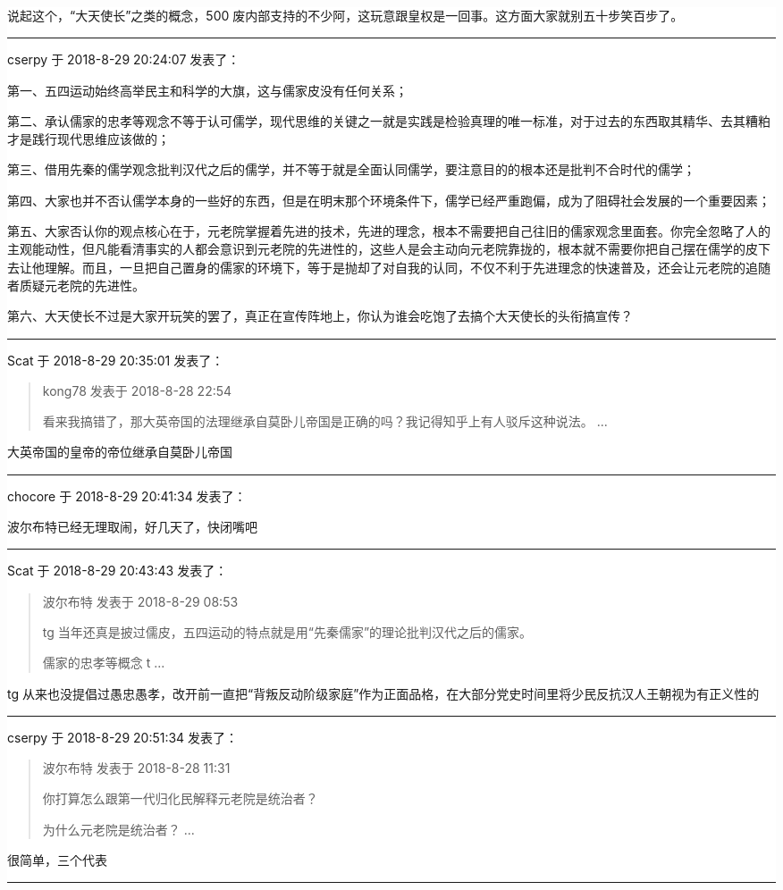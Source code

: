 说起这个，“大天使长”之类的概念，500 废内部支持的不少阿，这玩意跟皇权是一回事。这方面大家就别五十步笑百步了。

---

cserpy 于 2018-8-29 20:24:07 发表了：

第一、五四运动始终高举民主和科学的大旗，这与儒家皮没有任何关系；

第二、承认儒家的忠孝等观念不等于认可儒学，现代思维的关键之一就是实践是检验真理的唯一标准，对于过去的东西取其精华、去其糟粕才是践行现代思维应该做的；

第三、借用先秦的儒学观念批判汉代之后的儒学，并不等于就是全面认同儒学，要注意目的的根本还是批判不合时代的儒学；

第四、大家也并不否认儒学本身的一些好的东西，但是在明末那个环境条件下，儒学已经严重跑偏，成为了阻碍社会发展的一个重要因素；

第五、大家否认你的观点核心在于，元老院掌握着先进的技术，先进的理念，根本不需要把自己往旧的儒家观念里面套。你完全忽略了人的主观能动性，但凡能看清事实的人都会意识到元老院的先进性的，这些人是会主动向元老院靠拢的，根本就不需要你把自己摆在儒学的皮下去让他理解。而且，一旦把自己置身的儒家的环境下，等于是抛却了对自我的认同，不仅不利于先进理念的快速普及，还会让元老院的追随者质疑元老院的先进性。

第六、大天使长不过是大家开玩笑的罢了，真正在宣传阵地上，你认为谁会吃饱了去搞个大天使长的头衔搞宣传？

---

Scat 于 2018-8-29 20:35:01 发表了：

> kong78 发表于 2018-8-28 22:54
>
> 看来我搞错了，那大英帝国的法理继承自莫卧儿帝国是正确的吗？我记得知乎上有人驳斥这种说法。 ...

大英帝国的皇帝的帝位继承自莫卧儿帝国

---

chocore 于 2018-8-29 20:41:34 发表了：

波尔布特已经无理取闹，好几天了，快闭嘴吧

---

Scat 于 2018-8-29 20:43:43 发表了：

> 波尔布特 发表于 2018-8-29 08:53
>
> tg 当年还真是披过儒皮，五四运动的特点就是用“先秦儒家”的理论批判汉代之后的儒家。
>
> 儒家的忠孝等概念 t ...

tg 从来也没提倡过愚忠愚孝，改开前一直把“背叛反动阶级家庭”作为正面品格，在大部分党史时间里将少民反抗汉人王朝视为有正义性的

---

cserpy 于 2018-8-29 20:51:34 发表了：

> 波尔布特 发表于 2018-8-28 11:31
>
> 你打算怎么跟第一代归化民解释元老院是统治者？
>
> 为什么元老院是统治者？ ...

很简单，三个代表

---
